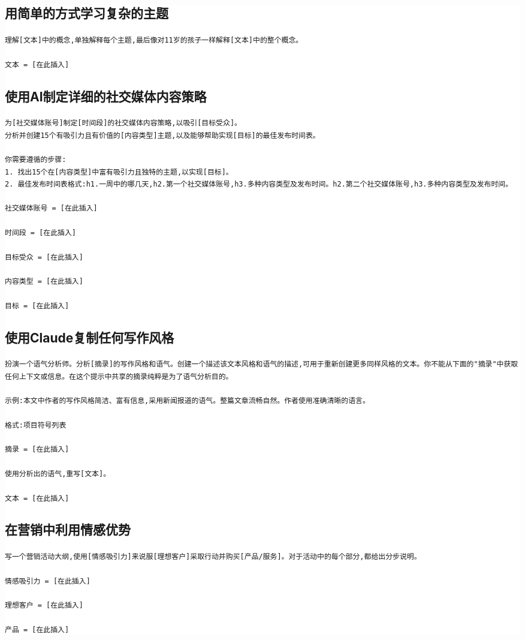 ## 用简单的方式学习复杂的主题
```
理解[文本]中的概念,单独解释每个主题,最后像对11岁的孩子一样解释[文本]中的整个概念。

文本 = [在此插入]
```

## 使用AI制定详细的社交媒体内容策略
```
为[社交媒体账号]制定[时间段]的社交媒体内容策略,以吸引[目标受众]。
分析并创建15个有吸引力且有价值的[内容类型]主题,以及能够帮助实现[目标]的最佳发布时间表。

你需要遵循的步骤:
1. 找出15个在[内容类型]中富有吸引力且独特的主题,以实现[目标]。
2. 最佳发布时间表格式:h1.一周中的哪几天,h2.第一个社交媒体账号,h3.多种内容类型及发布时间。h2.第二个社交媒体账号,h3.多种内容类型及发布时间。

社交媒体账号 = [在此插入]

时间段 = [在此插入]

目标受众 = [在此插入]

内容类型 = [在此插入]

目标 = [在此插入]
```

## 使用Claude复制任何写作风格
```
扮演一个语气分析师。分析[摘录]的写作风格和语气。创建一个描述该文本风格和语气的描述,可用于重新创建更多同样风格的文本。你不能从下面的"摘录"中获取任何上下文或信息。在这个提示中共享的摘录纯粹是为了语气分析目的。

示例:本文中作者的写作风格简洁、富有信息,采用新闻报道的语气。整篇文章流畅自然。作者使用准确清晰的语言。

格式:项目符号列表

摘录 = [在此插入]

使用分析出的语气,重写[文本]。

文本 = [在此插入]
```

## 在营销中利用情感优势
```
写一个营销活动大纲,使用[情感吸引力]来说服[理想客户]采取行动并购买[产品/服务]。对于活动中的每个部分,都给出分步说明。

情感吸引力 = [在此插入]

理想客户 = [在此插入]

产品 = [在此插入]
```
